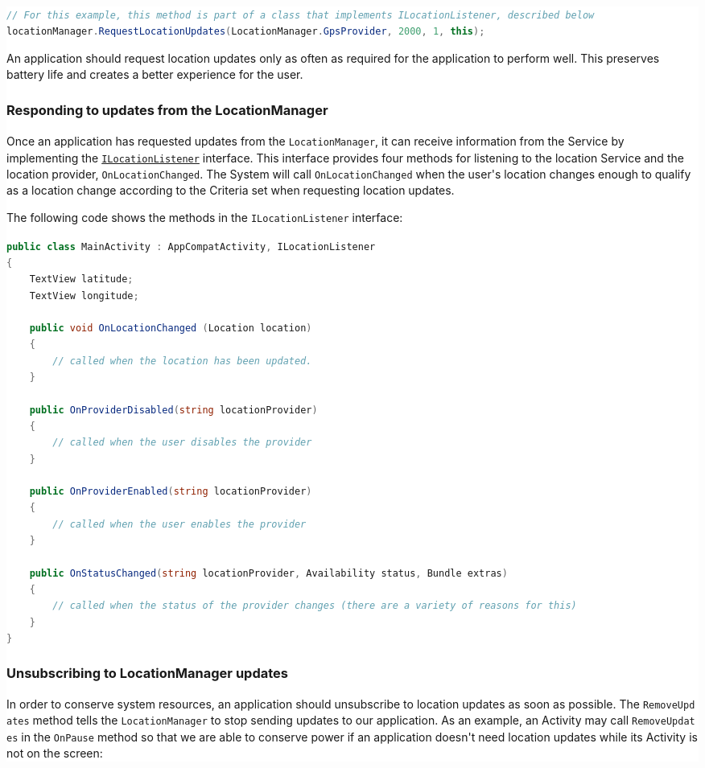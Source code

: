 ```csharp
// For this example, this method is part of a class that implements ILocationListener, described below
locationManager.RequestLocationUpdates(LocationManager.GpsProvider, 2000, 1, this);
```

An application should request location updates only as often as
required for the application to perform well. This preserves battery
life and creates a better experience for the user.

### Responding to updates from the LocationManager

Once an application has requested updates from the `LocationManager`, it can receive information from the Service by implementing the [`ILocationListener`](https://developer.xamarin.com/api/type/Android.Locations.ILocationListener/) interface. This interface provides four methods for listening to the location Service and the location provider, `OnLocationChanged`. The System will call `OnLocationChanged` when the user's location changes enough to qualify as a location change according to the Criteria set when requesting location updates. 

The following code shows the methods in the  `ILocationListener` interface:

```csharp
public class MainActivity : AppCompatActivity, ILocationListener
{
    TextView latitude;
    TextView longitude;
    
    public void OnLocationChanged (Location location)
    {
        // called when the location has been updated.
    }
    
    public OnProviderDisabled(string locationProvider)
    {
        // called when the user disables the provider
    }
    
    public OnProviderEnabled(string locationProvider)
    {
        // called when the user enables the provider
    }
    
    public OnStatusChanged(string locationProvider, Availability status, Bundle extras)
    {
        // called when the status of the provider changes (there are a variety of reasons for this)
    }
}
```

### Unsubscribing to LocationManager updates

In order to conserve system resources, an application should unsubscribe to location updates as soon as possible. The `RemoveUpdates` method tells the `LocationManager` to stop sending updates to our application.  As an example, an Activity may call `RemoveUpdates` in the  `OnPause` method so that we are able to conserve power if an application doesn't need location updates while its Activity is not on the screen:
